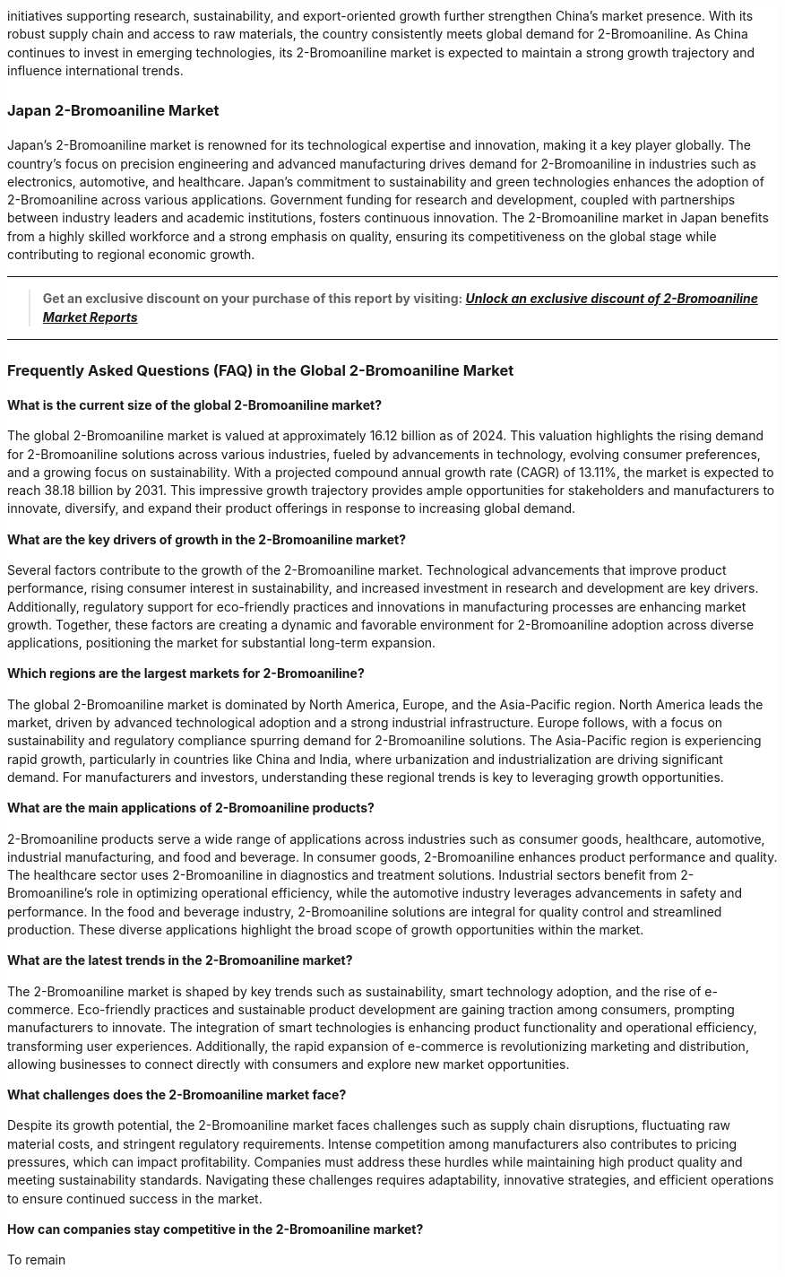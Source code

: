 initiatives supporting research, sustainability, and export-oriented growth further strengthen China&rsquo;s market presence. With its robust supply chain and access to raw materials, the country consistently meets global demand for 2-Bromoaniline. As China continues to invest in emerging technologies, its 2-Bromoaniline market is expected to maintain a strong growth trajectory and influence international trends.</p><h3>Japan 2-Bromoaniline Market</h3><p>Japan&rsquo;s 2-Bromoaniline market is renowned for its technological expertise and innovation, making it a key player globally. The country&rsquo;s focus on precision engineering and advanced manufacturing drives demand for 2-Bromoaniline in industries such as electronics, automotive, and healthcare. Japan&rsquo;s commitment to sustainability and green technologies enhances the adoption of 2-Bromoaniline across various applications. Government funding for research and development, coupled with partnerships between industry leaders and academic institutions, fosters continuous innovation. The 2-Bromoaniline market in Japan benefits from a highly skilled workforce and a strong emphasis on quality, ensuring its competitiveness on the global stage while contributing to regional economic growth.</p><hr /><blockquote><p><strong>Get an exclusive discount on your purchase of this report by visiting: <em><a href="://marketresearchpulse.com/ask-for-discount/99888?utm_source=Github&amp;utm_medium=0112">Unlock an exclusive discount of 2-Bromoaniline Market Reports</a></em>&nbsp;</strong></p></blockquote><hr /><h3>Frequently Asked Questions (FAQ) in the Global 2-Bromoaniline Market</h3><p><strong>What is the current size of the global 2-Bromoaniline market?</strong></p><p>The global 2-Bromoaniline market is valued at approximately 16.12 billion as of 2024. This valuation highlights the rising demand for 2-Bromoaniline solutions across various industries, fueled by advancements in technology, evolving consumer preferences, and a growing focus on sustainability. With a projected compound annual growth rate (CAGR) of 13.11%, the market is expected to reach 38.18 billion by 2031. This impressive growth trajectory provides ample opportunities for stakeholders and manufacturers to innovate, diversify, and expand their product offerings in response to increasing global demand.</p><p><strong>What are the key drivers of growth in the 2-Bromoaniline market?</strong></p><p>Several factors contribute to the growth of the 2-Bromoaniline market. Technological advancements that improve product performance, rising consumer interest in sustainability, and increased investment in research and development are key drivers. Additionally, regulatory support for eco-friendly practices and innovations in manufacturing processes are enhancing market growth. Together, these factors are creating a dynamic and favorable environment for 2-Bromoaniline adoption across diverse applications, positioning the market for substantial long-term expansion.</p><p><strong>Which regions are the largest markets for 2-Bromoaniline?</strong></p><p>The global 2-Bromoaniline market is dominated by North America, Europe, and the Asia-Pacific region. North America leads the market, driven by advanced technological adoption and a strong industrial infrastructure. Europe follows, with a focus on sustainability and regulatory compliance spurring demand for 2-Bromoaniline solutions. The Asia-Pacific region is experiencing rapid growth, particularly in countries like China and India, where urbanization and industrialization are driving significant demand. For manufacturers and investors, understanding these regional trends is key to leveraging growth opportunities.</p><p><strong>What are the main applications of 2-Bromoaniline products?</strong></p><p>2-Bromoaniline products serve a wide range of applications across industries such as consumer goods, healthcare, automotive, industrial manufacturing, and food and beverage. In consumer goods, 2-Bromoaniline enhances product performance and quality. The healthcare sector uses 2-Bromoaniline in diagnostics and treatment solutions. Industrial sectors benefit from 2-Bromoaniline&rsquo;s role in optimizing operational efficiency, while the automotive industry leverages advancements in safety and performance. In the food and beverage industry, 2-Bromoaniline solutions are integral for quality control and streamlined production. These diverse applications highlight the broad scope of growth opportunities within the market.</p><p><strong>What are the latest trends in the 2-Bromoaniline market?</strong></p><p>The 2-Bromoaniline market is shaped by key trends such as sustainability, smart technology adoption, and the rise of e-commerce. Eco-friendly practices and sustainable product development are gaining traction among consumers, prompting manufacturers to innovate. The integration of smart technologies is enhancing product functionality and operational efficiency, transforming user experiences. Additionally, the rapid expansion of e-commerce is revolutionizing marketing and distribution, allowing businesses to connect directly with consumers and explore new market opportunities.</p><p><strong>What challenges does the 2-Bromoaniline market face?</strong></p><p>Despite its growth potential, the 2-Bromoaniline market faces challenges such as supply chain disruptions, fluctuating raw material costs, and stringent regulatory requirements. Intense competition among manufacturers also contributes to pricing pressures, which can impact profitability. Companies must address these hurdles while maintaining high product quality and meeting sustainability standards. Navigating these challenges requires adaptability, innovative strategies, and efficient operations to ensure continued success in the market.</p><p><strong>How can companies stay competitive in the 2-Bromoaniline market?</strong></p><p>To remain